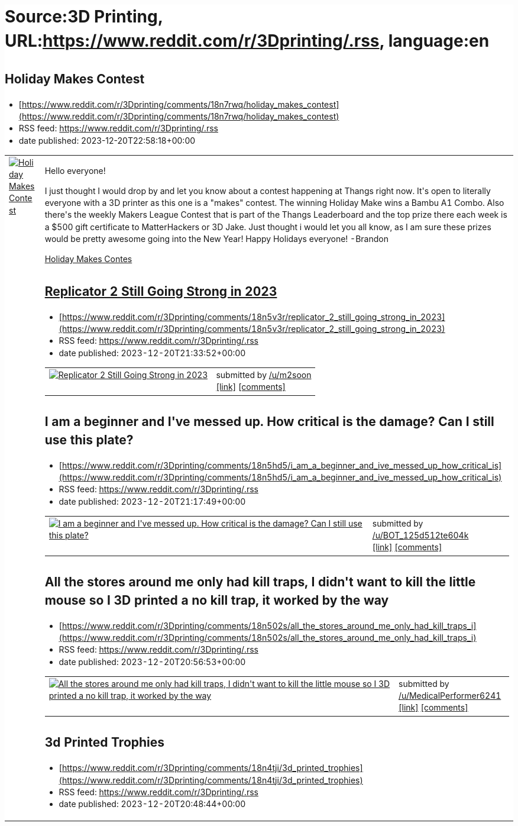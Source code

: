 # Source:3D Printing, URL:https://www.reddit.com/r/3Dprinting/.rss, language:en

## Holiday Makes Contest
 - [https://www.reddit.com/r/3Dprinting/comments/18n7rwq/holiday_makes_contest](https://www.reddit.com/r/3Dprinting/comments/18n7rwq/holiday_makes_contest)
 - RSS feed: https://www.reddit.com/r/3Dprinting/.rss
 - date published: 2023-12-20T22:58:18+00:00

<table> <tr><td> <a href="https://www.reddit.com/r/3Dprinting/comments/18n7rwq/holiday_makes_contest/"> <img alt="Holiday Makes Contest" src="https://b.thumbs.redditmedia.com/63iNhFtk6PewL56YYS77UzS643jTbBCcSNvpAFV6VJw.jpg" title="Holiday Makes Contest" /> </a> </td><td> <div class="md"><p>Hello everyone! </p> <p>I just thought I would drop by and let you know about a contest happening at Thangs right now. It's open to literally everyone with a 3D printer as this one is a &quot;makes&quot; contest. The winning Holiday Make wins a Bambu A1 Combo. Also there's the weekly Makers League Contest that is part of the Thangs Leaderboard and the top prize there each week is a $500 gift certificate to MatterHackers or 3D Jake. Just thought i would let you all know, as I am sure these prizes would be pretty awesome going into the New Year! Happy Holidays everyone! -Brandon </p> <p><a href="https://blog.thangs.com/holiday-makes-contest-with-bambu-4d25d10df376">Holiday Makes Contes

## Replicator 2 Still Going Strong in 2023
 - [https://www.reddit.com/r/3Dprinting/comments/18n5v3r/replicator_2_still_going_strong_in_2023](https://www.reddit.com/r/3Dprinting/comments/18n5v3r/replicator_2_still_going_strong_in_2023)
 - RSS feed: https://www.reddit.com/r/3Dprinting/.rss
 - date published: 2023-12-20T21:33:52+00:00

<table> <tr><td> <a href="https://www.reddit.com/r/3Dprinting/comments/18n5v3r/replicator_2_still_going_strong_in_2023/"> <img alt="Replicator 2 Still Going Strong in 2023" src="https://b.thumbs.redditmedia.com/dyKmaiJobnHdhAA07OVSNdFjRXoxRbabwkBeWUB2jXo.jpg" title="Replicator 2 Still Going Strong in 2023" /> </a> </td><td> &#32; submitted by &#32; <a href="https://www.reddit.com/user/m2soon"> /u/m2soon </a> <br /> <span><a href="https://www.reddit.com/gallery/18n5v3r">[link]</a></span> &#32; <span><a href="https://www.reddit.com/r/3Dprinting/comments/18n5v3r/replicator_2_still_going_strong_in_2023/">[comments]</a></span> </td></tr></table>

## I am a beginner and I've messed up. How critical is the damage? Can I still use this plate?
 - [https://www.reddit.com/r/3Dprinting/comments/18n5hd5/i_am_a_beginner_and_ive_messed_up_how_critical_is](https://www.reddit.com/r/3Dprinting/comments/18n5hd5/i_am_a_beginner_and_ive_messed_up_how_critical_is)
 - RSS feed: https://www.reddit.com/r/3Dprinting/.rss
 - date published: 2023-12-20T21:17:49+00:00

<table> <tr><td> <a href="https://www.reddit.com/r/3Dprinting/comments/18n5hd5/i_am_a_beginner_and_ive_messed_up_how_critical_is/"> <img alt="I am a beginner and I've messed up. How critical is the damage? Can I still use this plate?" src="https://b.thumbs.redditmedia.com/dDa1zDSFfXPGLZ7iSpe_dmnJvyurssDa2ENTA1HCBDI.jpg" title="I am a beginner and I've messed up. How critical is the damage? Can I still use this plate?" /> </a> </td><td> &#32; submitted by &#32; <a href="https://www.reddit.com/user/BOT_125d512te604k"> /u/BOT_125d512te604k </a> <br /> <span><a href="https://www.reddit.com/gallery/18n5hd5">[link]</a></span> &#32; <span><a href="https://www.reddit.com/r/3Dprinting/comments/18n5hd5/i_am_a_beginner_and_ive_messed_up_how_critical_is/">[comments]</a></span> </td></tr></table>

## All the stores around me only had kill traps, I didn't want to kill the little mouse so I 3D printed a no kill trap, it worked by the way
 - [https://www.reddit.com/r/3Dprinting/comments/18n502s/all_the_stores_around_me_only_had_kill_traps_i](https://www.reddit.com/r/3Dprinting/comments/18n502s/all_the_stores_around_me_only_had_kill_traps_i)
 - RSS feed: https://www.reddit.com/r/3Dprinting/.rss
 - date published: 2023-12-20T20:56:53+00:00

<table> <tr><td> <a href="https://www.reddit.com/r/3Dprinting/comments/18n502s/all_the_stores_around_me_only_had_kill_traps_i/"> <img alt="All the stores around me only had kill traps, I didn't want to kill the little mouse so I 3D printed a no kill trap, it worked by the way" src="https://preview.redd.it/65oaabzyji7c1.jpeg?width=640&amp;crop=smart&amp;auto=webp&amp;s=0fb94c9c448777e622f3564b848f4812cce71b2a" title="All the stores around me only had kill traps, I didn't want to kill the little mouse so I 3D printed a no kill trap, it worked by the way" /> </a> </td><td> &#32; submitted by &#32; <a href="https://www.reddit.com/user/MedicalPerformer6241"> /u/MedicalPerformer6241 </a> <br /> <span><a href="https://i.redd.it/65oaabzyji7c1.jpeg">[link]</a></span> &#32; <span><a href="https://www.reddit.com/r/3Dprinting/comments/18n502s/all_the_stores_around_me_only_had_kill_traps_i/">[comments]</a></span> </td></tr></table>

## 3d Printed Trophies
 - [https://www.reddit.com/r/3Dprinting/comments/18n4tji/3d_printed_trophies](https://www.reddit.com/r/3Dprinting/comments/18n4tji/3d_printed_trophies)
 - RSS feed: https://www.reddit.com/r/3Dprinting/.rss
 - date published: 2023-12-20T20:48:44+00:00
